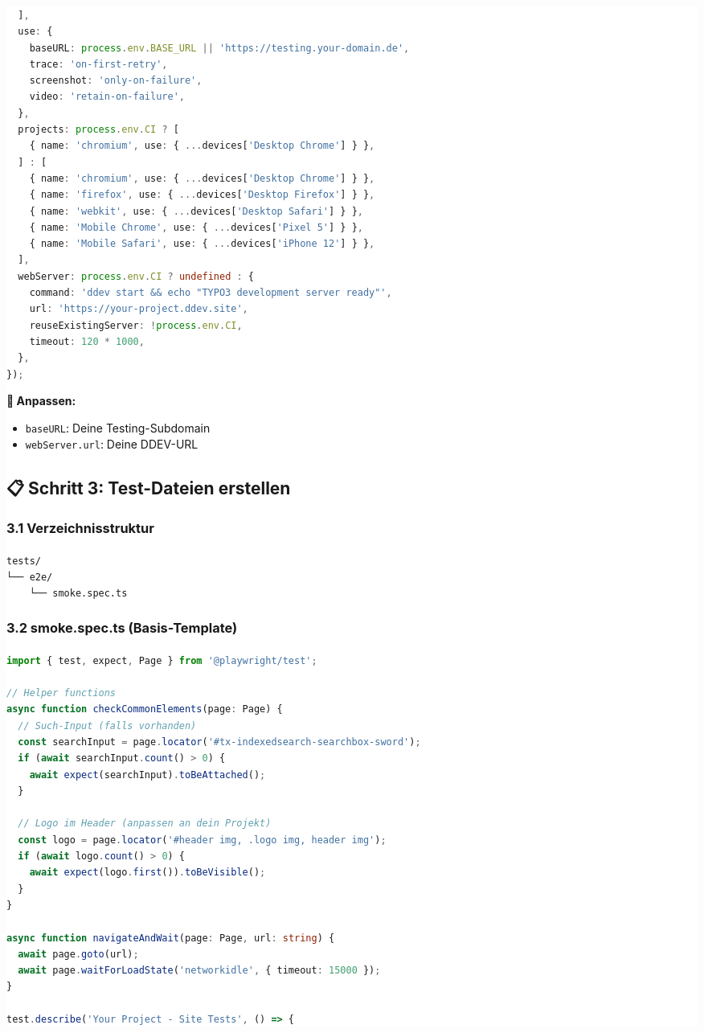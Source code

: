 ```typescript
  ],
  use: {
    baseURL: process.env.BASE_URL || 'https://testing.your-domain.de',
    trace: 'on-first-retry',
    screenshot: 'only-on-failure',
    video: 'retain-on-failure',
  },
  projects: process.env.CI ? [
    { name: 'chromium', use: { ...devices['Desktop Chrome'] } },
  ] : [
    { name: 'chromium', use: { ...devices['Desktop Chrome'] } },
    { name: 'firefox', use: { ...devices['Desktop Firefox'] } },
    { name: 'webkit', use: { ...devices['Desktop Safari'] } },
    { name: 'Mobile Chrome', use: { ...devices['Pixel 5'] } },
    { name: 'Mobile Safari', use: { ...devices['iPhone 12'] } },
  ],
  webServer: process.env.CI ? undefined : {
    command: 'ddev start && echo "TYPO3 development server ready"',
    url: 'https://your-project.ddev.site',
    reuseExistingServer: !process.env.CI,
    timeout: 120 * 1000,
  },
});
```

**🔧 Anpassen:**
- `baseURL`: Deine Testing-Subdomain
- `webServer.url`: Deine DDEV-URL

## 📋 Schritt 3: Test-Dateien erstellen

### 3.1 Verzeichnisstruktur
```
tests/
└── e2e/
    └── smoke.spec.ts
```

### 3.2 smoke.spec.ts (Basis-Template)
```typescript
import { test, expect, Page } from '@playwright/test';

// Helper functions
async function checkCommonElements(page: Page) {
  // Such-Input (falls vorhanden)
  const searchInput = page.locator('#tx-indexedsearch-searchbox-sword');
  if (await searchInput.count() > 0) {
    await expect(searchInput).toBeAttached();
  }

  // Logo im Header (anpassen an dein Projekt)
  const logo = page.locator('#header img, .logo img, header img');
  if (await logo.count() > 0) {
    await expect(logo.first()).toBeVisible();
  }
}

async function navigateAndWait(page: Page, url: string) {
  await page.goto(url);
  await page.waitForLoadState('networkidle', { timeout: 15000 });
}

test.describe('Your Project - Site Tests', () => {
```